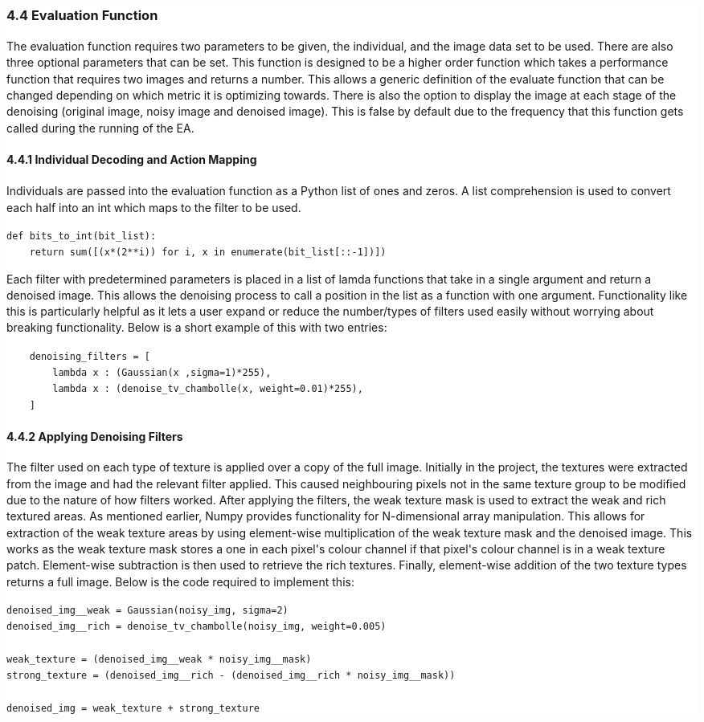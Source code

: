 
### 4.4 Evaluation Function 

The evaluation function requires two parameters to be given, the individual, and the image data set to be used. There are also three optional parameters that can be set. This function is designed to be a higher order function which takes a performance function that requires two images and returns a number. This allows a generic definition of the evaluate function that can be changed depending on which metric it is optimizing towards. There is also the option to display the image at each stage of the denoising (original image, noisy image and denoised image). This is false by default due to the frequency that this function gets called during the running of the EA.

#### 4.4.1 Individual Decoding and Action Mapping

Individuals are passed into the evaluation function as a Python list of ones and zeros. A list comprehension is used to convert each half into an int which maps to the filter to be used.

```python3
def bits_to_int(bit_list):
    return sum([(x*(2**i)) for i, x in enumerate(bit_list[::-1])])
```

Each filter with predetermined parameters is placed in a list of lamda functions that take in a single argument and return a denoised image. This allows the denoising process to call a position in the list as a function with one argument. Functionality like this is particularly helpful as it lets a user expand or reduce the number/types of filters used easily without worrying about breaking functionality. Below is a short example of this with two entries:

```python3
    denoising_filters = [
        lambda x : (Gaussian(x ,sigma=1)*255),
        lambda x : (denoise_tv_chambolle(x, weight=0.01)*255),
    ]
```

#### 4.4.2 Applying Denoising Filters

The filter used on each type of texture is applied over a copy of the full image. Initially in the project, the textures were extracted from the image and had the relevant filter applied. This caused neighbouring pixels not in the same texture group to be modified due to the nature of how filters worked. After applying the filters, the weak texture mask is used to extract the weak and rich textured areas. As mentioned earlier, Numpy provides functionality for N-dimensional array manipulation. This allows for extraction of the weak texture areas by using element-wise multiplication of the weak texture mask and the denoised image. This works as the weak texture mask stores a one in each pixel's colour channel if that pixel's colour channel is in a weak texture patch. Element-wise subtraction is then used to retrieve the rich textures. Finally, element-wise addition of the two texture types returns a full image. Below is the code required to implement this:

```python3
denoised_img__weak = Gaussian(noisy_img, sigma=2)
denoised_img__rich = denoise_tv_chambolle(noisy_img, weight=0.005)

weak_texture = (denoised_img__weak * noisy_img__mask)
strong_texture = (denoised_img__rich - (denoised_img__rich * noisy_img__mask))

denoised_img = weak_texture + strong_texture
```
